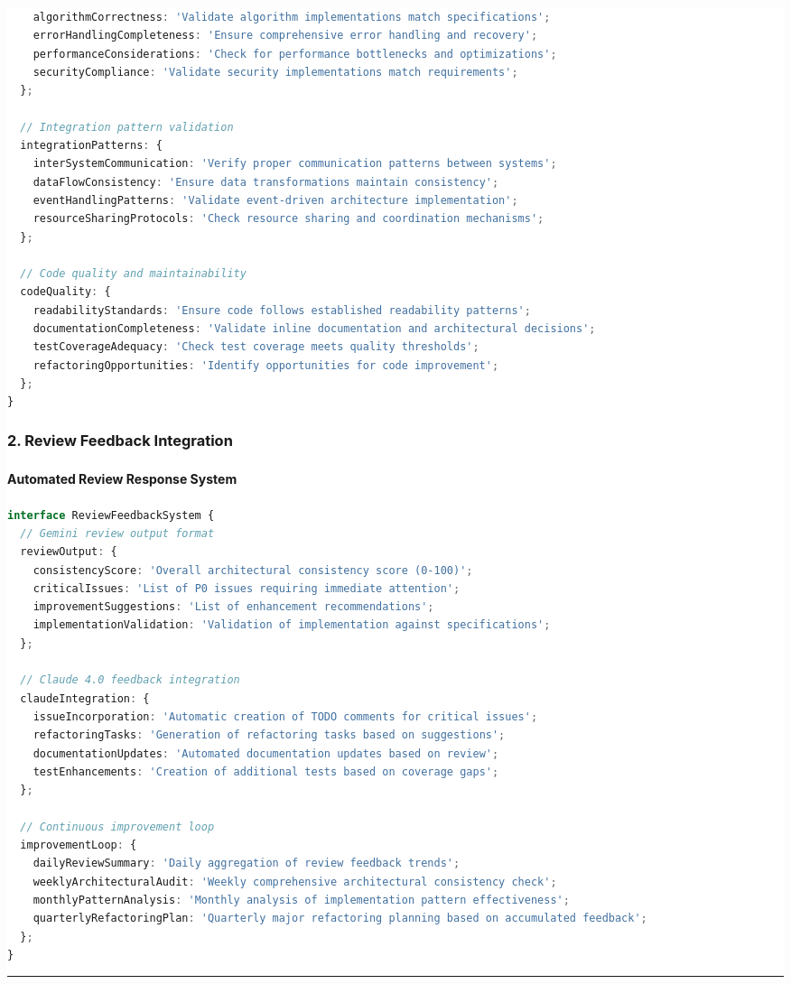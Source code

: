 ```typescript
    algorithmCorrectness: 'Validate algorithm implementations match specifications';
    errorHandlingCompleteness: 'Ensure comprehensive error handling and recovery';
    performanceConsiderations: 'Check for performance bottlenecks and optimizations';
    securityCompliance: 'Validate security implementations match requirements';
  };
  
  // Integration pattern validation
  integrationPatterns: {
    interSystemCommunication: 'Verify proper communication patterns between systems';
    dataFlowConsistency: 'Ensure data transformations maintain consistency';
    eventHandlingPatterns: 'Validate event-driven architecture implementation';
    resourceSharingProtocols: 'Check resource sharing and coordination mechanisms';
  };
  
  // Code quality and maintainability
  codeQuality: {
    readabilityStandards: 'Ensure code follows established readability patterns';
    documentationCompleteness: 'Validate inline documentation and architectural decisions';
    testCoverageAdequacy: 'Check test coverage meets quality thresholds';
    refactoringOpportunities: 'Identify opportunities for code improvement';
  };
}
```

### 2. Review Feedback Integration

#### **Automated Review Response System**
```typescript
interface ReviewFeedbackSystem {
  // Gemini review output format
  reviewOutput: {
    consistencyScore: 'Overall architectural consistency score (0-100)';
    criticalIssues: 'List of P0 issues requiring immediate attention';
    improvementSuggestions: 'List of enhancement recommendations';
    implementationValidation: 'Validation of implementation against specifications';
  };
  
  // Claude 4.0 feedback integration
  claudeIntegration: {
    issueIncorporation: 'Automatic creation of TODO comments for critical issues';
    refactoringTasks: 'Generation of refactoring tasks based on suggestions';
    documentationUpdates: 'Automated documentation updates based on review';
    testEnhancements: 'Creation of additional tests based on coverage gaps';
  };
  
  // Continuous improvement loop
  improvementLoop: {
    dailyReviewSummary: 'Daily aggregation of review feedback trends';
    weeklyArchitecturalAudit: 'Weekly comprehensive architectural consistency check';
    monthlyPatternAnalysis: 'Monthly analysis of implementation pattern effectiveness';
    quarterlyRefactoringPlan: 'Quarterly major refactoring planning based on accumulated feedback';
  };
}
```

---